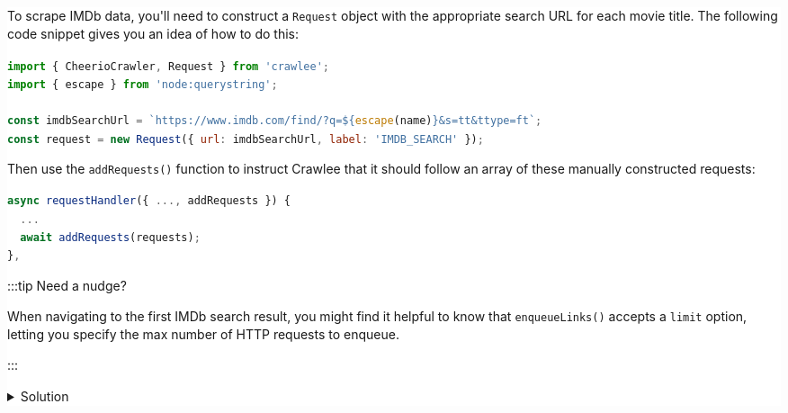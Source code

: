 To scrape IMDb data, you'll need to construct a `Request` object with the appropriate search URL for each movie title. The following code snippet gives you an idea of how to do this:

```js
import { CheerioCrawler, Request } from 'crawlee';
import { escape } from 'node:querystring';

const imdbSearchUrl = `https://www.imdb.com/find/?q=${escape(name)}&s=tt&ttype=ft`;
const request = new Request({ url: imdbSearchUrl, label: 'IMDB_SEARCH' });
```

Then use the `addRequests()` function to instruct Crawlee that it should follow an array of these manually constructed requests:

```js
async requestHandler({ ..., addRequests }) {
  ...
  await addRequests(requests);
},
```

:::tip Need a nudge?

When navigating to the first IMDb search result, you might find it helpful to know that `enqueueLinks()` accepts a `limit` option, letting you specify the max number of HTTP requests to enqueue.

:::

<details><summary>Solution</summary></details>
